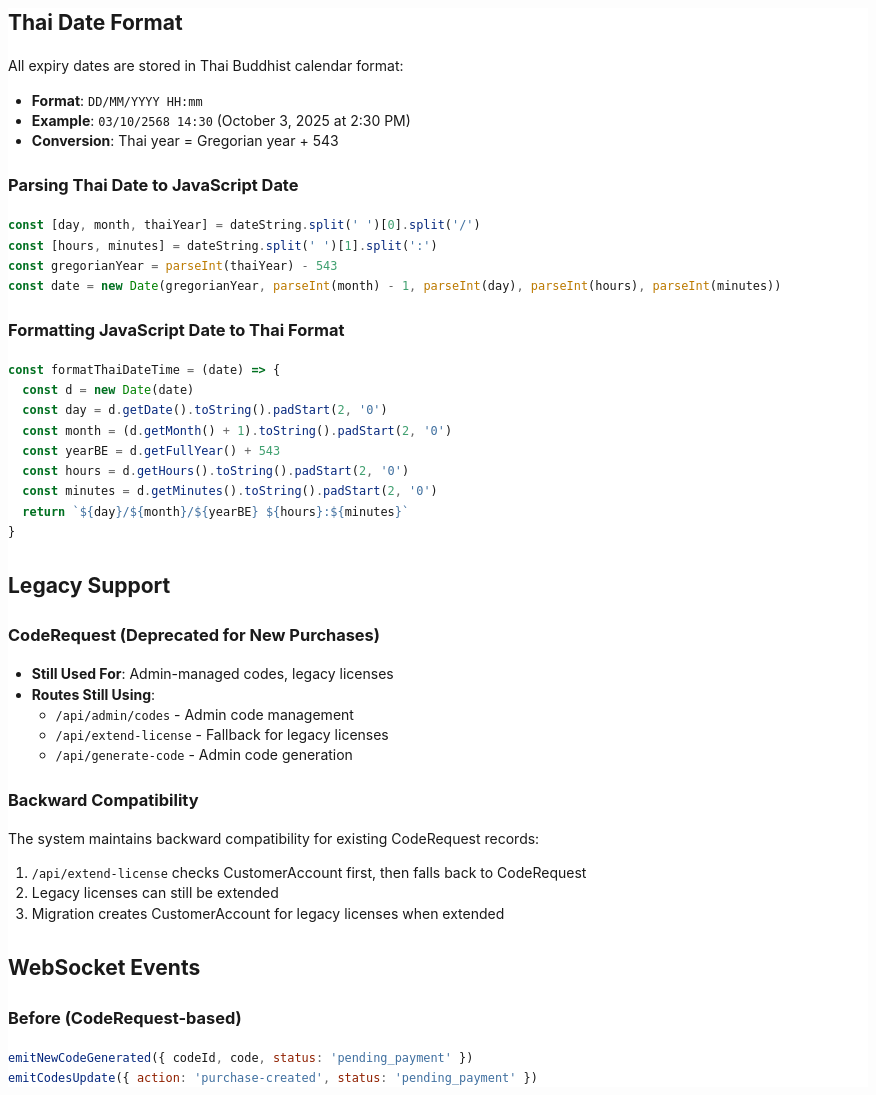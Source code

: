## Thai Date Format

All expiry dates are stored in Thai Buddhist calendar format:
- **Format**: `DD/MM/YYYY HH:mm`
- **Example**: `03/10/2568 14:30` (October 3, 2025 at 2:30 PM)
- **Conversion**: Thai year = Gregorian year + 543

### Parsing Thai Date to JavaScript Date
```javascript
const [day, month, thaiYear] = dateString.split(' ')[0].split('/')
const [hours, minutes] = dateString.split(' ')[1].split(':')
const gregorianYear = parseInt(thaiYear) - 543
const date = new Date(gregorianYear, parseInt(month) - 1, parseInt(day), parseInt(hours), parseInt(minutes))
```

### Formatting JavaScript Date to Thai Format
```javascript
const formatThaiDateTime = (date) => {
  const d = new Date(date)
  const day = d.getDate().toString().padStart(2, '0')
  const month = (d.getMonth() + 1).toString().padStart(2, '0')
  const yearBE = d.getFullYear() + 543
  const hours = d.getHours().toString().padStart(2, '0')
  const minutes = d.getMinutes().toString().padStart(2, '0')
  return `${day}/${month}/${yearBE} ${hours}:${minutes}`
}
```

## Legacy Support

### CodeRequest (Deprecated for New Purchases)
- **Still Used For**: Admin-managed codes, legacy licenses
- **Routes Still Using**:
  - `/api/admin/codes` - Admin code management
  - `/api/extend-license` - Fallback for legacy licenses
  - `/api/generate-code` - Admin code generation
  
### Backward Compatibility
The system maintains backward compatibility for existing CodeRequest records:
1. `/api/extend-license` checks CustomerAccount first, then falls back to CodeRequest
2. Legacy licenses can still be extended
3. Migration creates CustomerAccount for legacy licenses when extended

## WebSocket Events

### Before (CodeRequest-based)
```javascript
emitNewCodeGenerated({ codeId, code, status: 'pending_payment' })
emitCodesUpdate({ action: 'purchase-created', status: 'pending_payment' })
```
